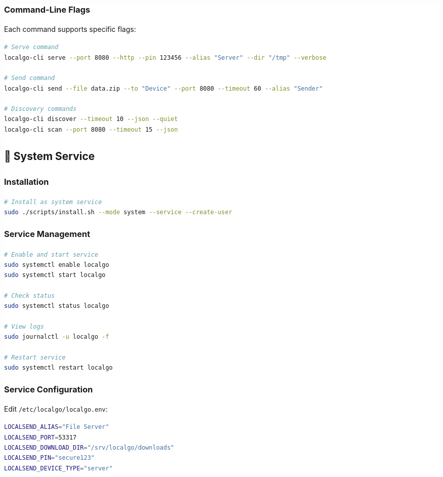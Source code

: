 ### Command-Line Flags

Each command supports specific flags:

```bash
# Serve command
localgo-cli serve --port 8080 --http --pin 123456 --alias "Server" --dir "/tmp" --verbose

# Send command  
localgo-cli send --file data.zip --to "Device" --port 8080 --timeout 60 --alias "Sender"

# Discovery commands
localgo-cli discover --timeout 10 --json --quiet
localgo-cli scan --port 8080 --timeout 15 --json
```

## 🔧 System Service

### Installation

```bash
# Install as system service
sudo ./scripts/install.sh --mode system --service --create-user
```

### Service Management

```bash
# Enable and start service
sudo systemctl enable localgo
sudo systemctl start localgo

# Check status
sudo systemctl status localgo

# View logs
sudo journalctl -u localgo -f

# Restart service
sudo systemctl restart localgo
```

### Service Configuration

Edit `/etc/localgo/localgo.env`:
```bash
LOCALSEND_ALIAS="File Server"
LOCALSEND_PORT=53317
LOCALSEND_DOWNLOAD_DIR="/srv/localgo/downloads"
LOCALSEND_PIN="secure123"
LOCALSEND_DEVICE_TYPE="server"
```
